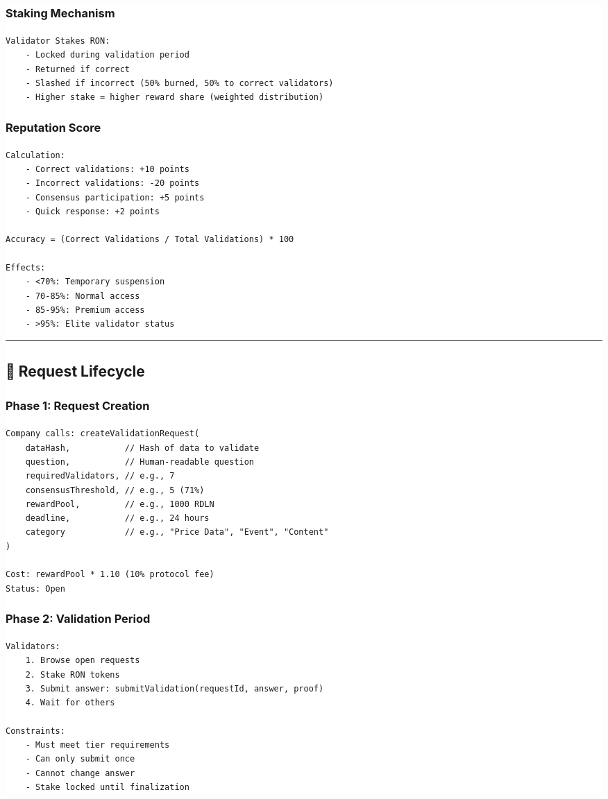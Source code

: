 ### Staking Mechanism

```solidity
Validator Stakes RON:
    - Locked during validation period
    - Returned if correct
    - Slashed if incorrect (50% burned, 50% to correct validators)
    - Higher stake = higher reward share (weighted distribution)
```

### Reputation Score

```solidity
Calculation:
    - Correct validations: +10 points
    - Incorrect validations: -20 points
    - Consensus participation: +5 points
    - Quick response: +2 points

Accuracy = (Correct Validations / Total Validations) * 100

Effects:
    - <70%: Temporary suspension
    - 70-85%: Normal access
    - 85-95%: Premium access
    - >95%: Elite validator status
```

---

## 🔄 Request Lifecycle

### Phase 1: Request Creation
```solidity
Company calls: createValidationRequest(
    dataHash,           // Hash of data to validate
    question,           // Human-readable question
    requiredValidators, // e.g., 7
    consensusThreshold, // e.g., 5 (71%)
    rewardPool,         // e.g., 1000 RDLN
    deadline,           // e.g., 24 hours
    category            // e.g., "Price Data", "Event", "Content"
)

Cost: rewardPool * 1.10 (10% protocol fee)
Status: Open
```

### Phase 2: Validation Period
```solidity
Validators:
    1. Browse open requests
    2. Stake RON tokens
    3. Submit answer: submitValidation(requestId, answer, proof)
    4. Wait for others

Constraints:
    - Must meet tier requirements
    - Can only submit once
    - Cannot change answer
    - Stake locked until finalization
```
